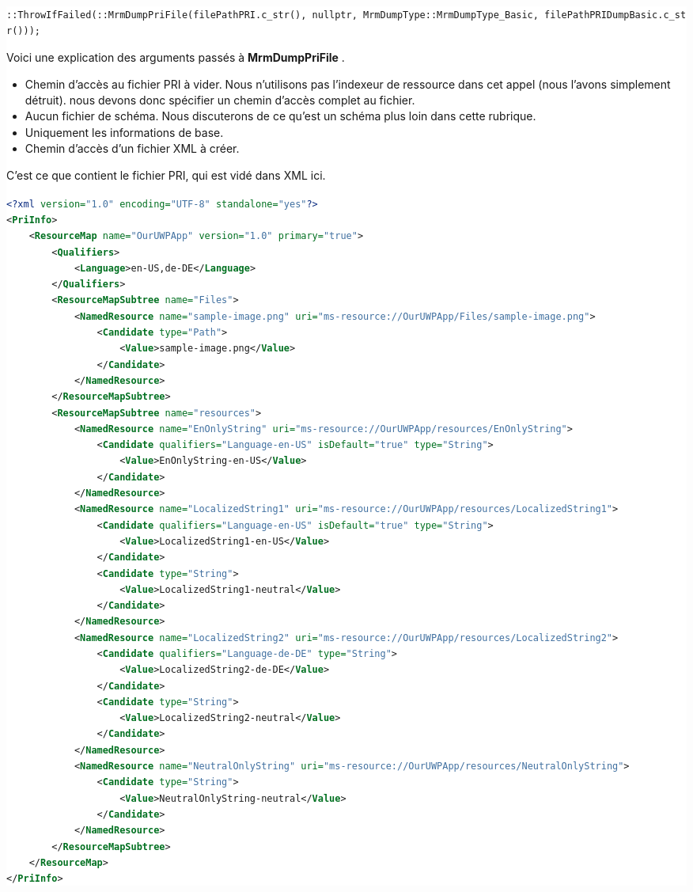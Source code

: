 ```cppwinrt
::ThrowIfFailed(::MrmDumpPriFile(filePathPRI.c_str(), nullptr, MrmDumpType::MrmDumpType_Basic, filePathPRIDumpBasic.c_str()));
```

Voici une explication des arguments passés à **MrmDumpPriFile** .

- Chemin d’accès au fichier PRI à vider. Nous n’utilisons pas l’indexeur de ressource dans cet appel (nous l’avons simplement détruit). nous devons donc spécifier un chemin d’accès complet au fichier.
- Aucun fichier de schéma. Nous discuterons de ce qu’est un schéma plus loin dans cette rubrique.
- Uniquement les informations de base.
- Chemin d’accès d’un fichier XML à créer.

C’est ce que contient le fichier PRI, qui est vidé dans XML ici.

```xml
<?xml version="1.0" encoding="UTF-8" standalone="yes"?>
<PriInfo>
    <ResourceMap name="OurUWPApp" version="1.0" primary="true">
        <Qualifiers>
            <Language>en-US,de-DE</Language>
        </Qualifiers>
        <ResourceMapSubtree name="Files">
            <NamedResource name="sample-image.png" uri="ms-resource://OurUWPApp/Files/sample-image.png">
                <Candidate type="Path">
                    <Value>sample-image.png</Value>
                </Candidate>
            </NamedResource>
        </ResourceMapSubtree>
        <ResourceMapSubtree name="resources">
            <NamedResource name="EnOnlyString" uri="ms-resource://OurUWPApp/resources/EnOnlyString">
                <Candidate qualifiers="Language-en-US" isDefault="true" type="String">
                    <Value>EnOnlyString-en-US</Value>
                </Candidate>
            </NamedResource>
            <NamedResource name="LocalizedString1" uri="ms-resource://OurUWPApp/resources/LocalizedString1">
                <Candidate qualifiers="Language-en-US" isDefault="true" type="String">
                    <Value>LocalizedString1-en-US</Value>
                </Candidate>
                <Candidate type="String">
                    <Value>LocalizedString1-neutral</Value>
                </Candidate>
            </NamedResource>
            <NamedResource name="LocalizedString2" uri="ms-resource://OurUWPApp/resources/LocalizedString2">
                <Candidate qualifiers="Language-de-DE" type="String">
                    <Value>LocalizedString2-de-DE</Value>
                </Candidate>
                <Candidate type="String">
                    <Value>LocalizedString2-neutral</Value>
                </Candidate>
            </NamedResource>
            <NamedResource name="NeutralOnlyString" uri="ms-resource://OurUWPApp/resources/NeutralOnlyString">
                <Candidate type="String">
                    <Value>NeutralOnlyString-neutral</Value>
                </Candidate>
            </NamedResource>
        </ResourceMapSubtree>
    </ResourceMap>
</PriInfo>
```
